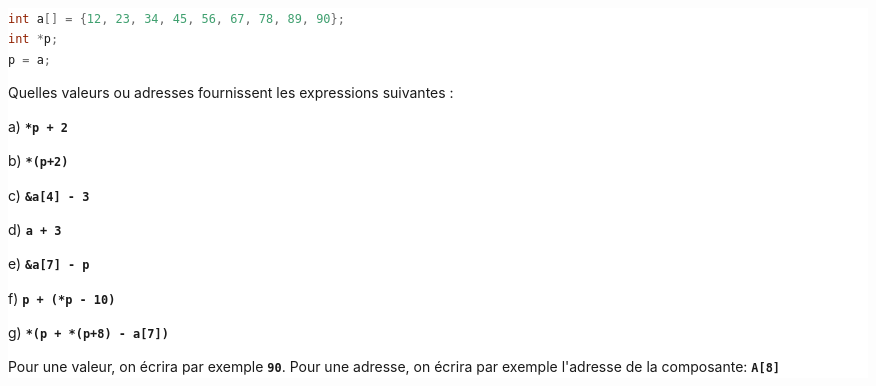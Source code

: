 ```c
int a[] = {12, 23, 34, 45, 56, 67, 78, 89, 90};
int *p;
p = a;
```
Quelles valeurs ou adresses fournissent les expressions suivantes :

a) **`*p + 2`**

b) **`*(p+2)`**

c) **`&a[4] - 3`**

d) **`a + 3`**

e) **`&a[7] - p`**

f) **`p + (*p - 10)`**

g) **`*(p + *(p+8) - a[7])`**

Pour une valeur, on écrira par exemple **`90`**.
Pour une adresse, on écrira par exemple l'adresse de la composante: **`A[8]`**
